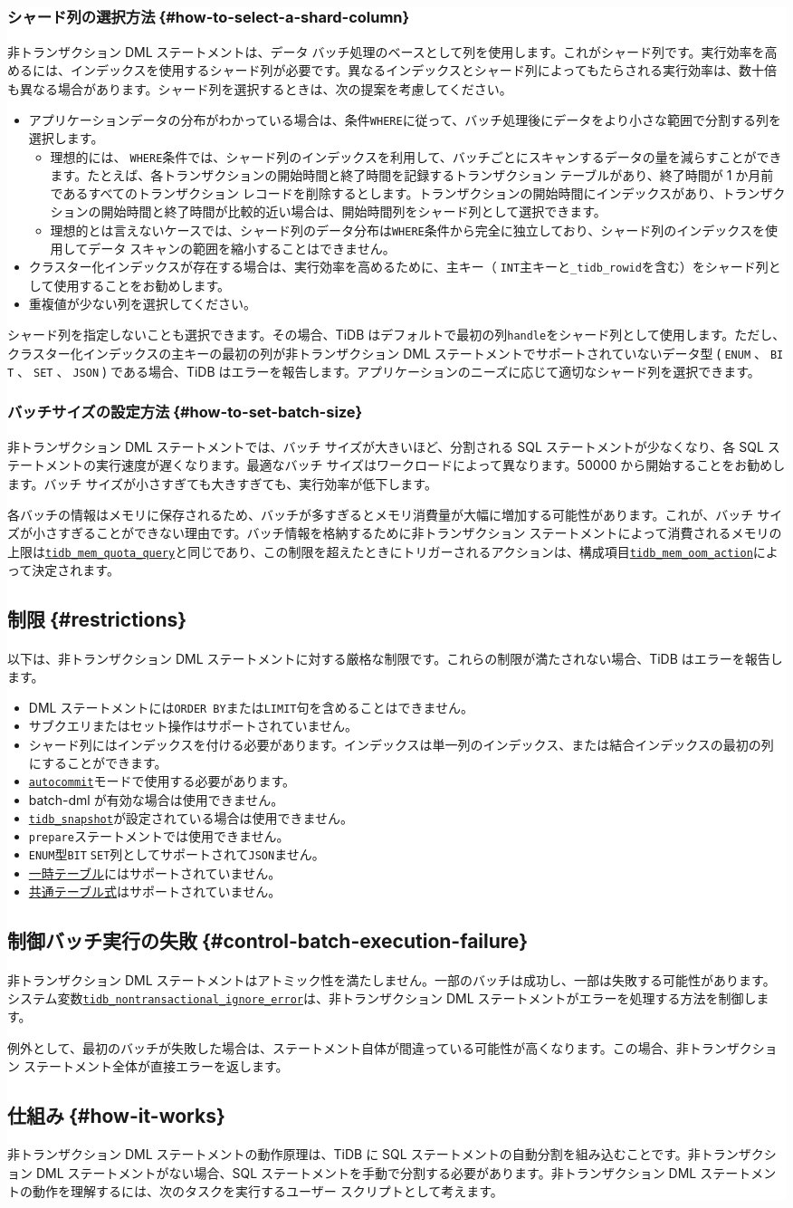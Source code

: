 ### シャード列の選択方法 {#how-to-select-a-shard-column}

非トランザクション DML ステートメントは、データ バッチ処理のベースとして列を使用します。これがシャード列です。実行効率を高めるには、インデックスを使用するシャード列が必要です。異なるインデックスとシャード列によってもたらされる実行効率は、数十倍も異なる場合があります。シャード列を選択するときは、次の提案を考慮してください。

-   アプリケーションデータの分布がわかっている場合は、条件`WHERE`に従って、バッチ処理後にデータをより小さな範囲で分割する列を選択します。
    -   理想的には、 `WHERE`条件では、シャード列のインデックスを利用して、バッチごとにスキャンするデータの量を減らすことができます。たとえば、各トランザクションの開始時間と終了時間を記録するトランザクション テーブルがあり、終了時間が 1 か月前であるすべてのトランザクション レコードを削除するとします。トランザクションの開始時間にインデックスがあり、トランザクションの開始時間と終了時間が比較的近い場合は、開始時間列をシャード列として選択できます。
    -   理想的とは言えないケースでは、シャード列のデータ分布は`WHERE`条件から完全に独立しており、シャード列のインデックスを使用してデータ スキャンの範囲を縮小することはできません。
-   クラスター化インデックスが存在する場合は、実行効率を高めるために、主キー（ `INT`主キーと`_tidb_rowid`を含む）をシャード列として使用することをお勧めします。
-   重複値が少ない列を選択してください。

シャード列を指定しないことも選択できます。その場合、TiDB はデフォルトで最初の列`handle`をシャード列として使用します。ただし、クラスター化インデックスの主キーの最初の列が非トランザクション DML ステートメントでサポートされていないデータ型 ( `ENUM` 、 `BIT` 、 `SET` 、 `JSON` ) である場合、TiDB はエラーを報告します。アプリケーションのニーズに応じて適切なシャード列を選択できます。

### バッチサイズの設定方法 {#how-to-set-batch-size}

非トランザクション DML ステートメントでは、バッチ サイズが大きいほど、分割される SQL ステートメントが少なくなり、各 SQL ステートメントの実行速度が遅くなります。最適なバッチ サイズはワークロードによって異なります。50000 から開始することをお勧めします。バッチ サイズが小さすぎても大きすぎても、実行効率が低下します。

各バッチの情報はメモリに保存されるため、バッチが多すぎるとメモリ消費量が大幅に増加する可能性があります。これが、バッチ サイズが小さすぎることができない理由です。バッチ情報を格納するために非トランザクション ステートメントによって消費されるメモリの上限は[`tidb_mem_quota_query`](/system-variables.md#tidb_mem_quota_query)と同じであり、この制限を超えたときにトリガーされるアクションは、構成項目[`tidb_mem_oom_action`](/system-variables.md#tidb_mem_oom_action-new-in-v610)によって決定されます。

## 制限 {#restrictions}

以下は、非トランザクション DML ステートメントに対する厳格な制限です。これらの制限が満たされない場合、TiDB はエラーを報告します。

-   DML ステートメントには`ORDER BY`または`LIMIT`句を含めることはできません。
-   サブクエリまたはセット操作はサポートされていません。
-   シャード列にはインデックスを付ける必要があります。インデックスは単一列のインデックス、または結合インデックスの最初の列にすることができます。
-   [`autocommit`](/system-variables.md#autocommit)モードで使用する必要があります。
-   batch-dml が有効な場合は使用できません。
-   [`tidb_snapshot`](/read-historical-data.md)が設定されている場合は使用できません。
-   `prepare`ステートメントでは使用できません。
-   `ENUM`型`BIT` `SET`列としてサポートされて`JSON`ません。
-   [一時テーブル](/temporary-tables.md)にはサポートされていません。
-   [共通テーブル式](/develop/dev-guide-use-common-table-expression.md)はサポートされていません。

## 制御バッチ実行の失敗 {#control-batch-execution-failure}

非トランザクション DML ステートメントはアトミック性を満たしません。一部のバッチは成功し、一部は失敗する可能性があります。システム変数[`tidb_nontransactional_ignore_error`](/system-variables.md#tidb_nontransactional_ignore_error-new-in-v610)は、非トランザクション DML ステートメントがエラーを処理する方法を制御します。

例外として、最初のバッチが失敗した場合は、ステートメント自体が間違っている可能性が高くなります。この場合、非トランザクション ステートメント全体が直接エラーを返します。

## 仕組み {#how-it-works}

非トランザクション DML ステートメントの動作原理は、TiDB に SQL ステートメントの自動分割を組み込むことです。非トランザクション DML ステートメントがない場合、SQL ステートメントを手動で分割する必要があります。非トランザクション DML ステートメントの動作を理解するには、次のタスクを実行するユーザー スクリプトとして考えます。
